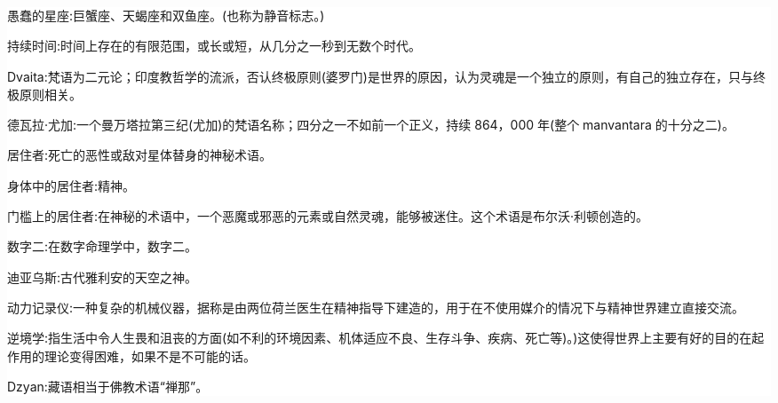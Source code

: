 愚蠢的星座:巨蟹座、天蝎座和双鱼座。(也称为静音标志。)

持续时间:时间上存在的有限范围，或长或短，从几分之一秒到无数个时代。

Dvaita:梵语为二元论；印度教哲学的流派，否认终极原则(婆罗门)是世界的原因，认为灵魂是一个独立的原则，有自己的独立存在，只与终极原则相关。

德瓦拉·尤加:一个曼万塔拉第三纪(尤加)的梵语名称；四分之一不如前一个正义，持续 864，000 年(整个 manvantara 的十分之二)。

居住者:死亡的恶性或敌对星体替身的神秘术语。

身体中的居住者:精神。

门槛上的居住者:在神秘的术语中，一个恶魔或邪恶的元素或自然灵魂，能够被迷住。这个术语是布尔沃·利顿创造的。

数字二:在数字命理学中，数字二。

迪亚乌斯:古代雅利安的天空之神。

动力记录仪:一种复杂的机械仪器，据称是由两位荷兰医生在精神指导下建造的，用于在不使用媒介的情况下与精神世界建立直接交流。

逆境学:指生活中令人生畏和沮丧的方面(如不利的环境因素、机体适应不良、生存斗争、疾病、死亡等)。)这使得世界上主要有好的目的在起作用的理论变得困难，如果不是不可能的话。

Dzyan:藏语相当于佛教术语“禅那”。